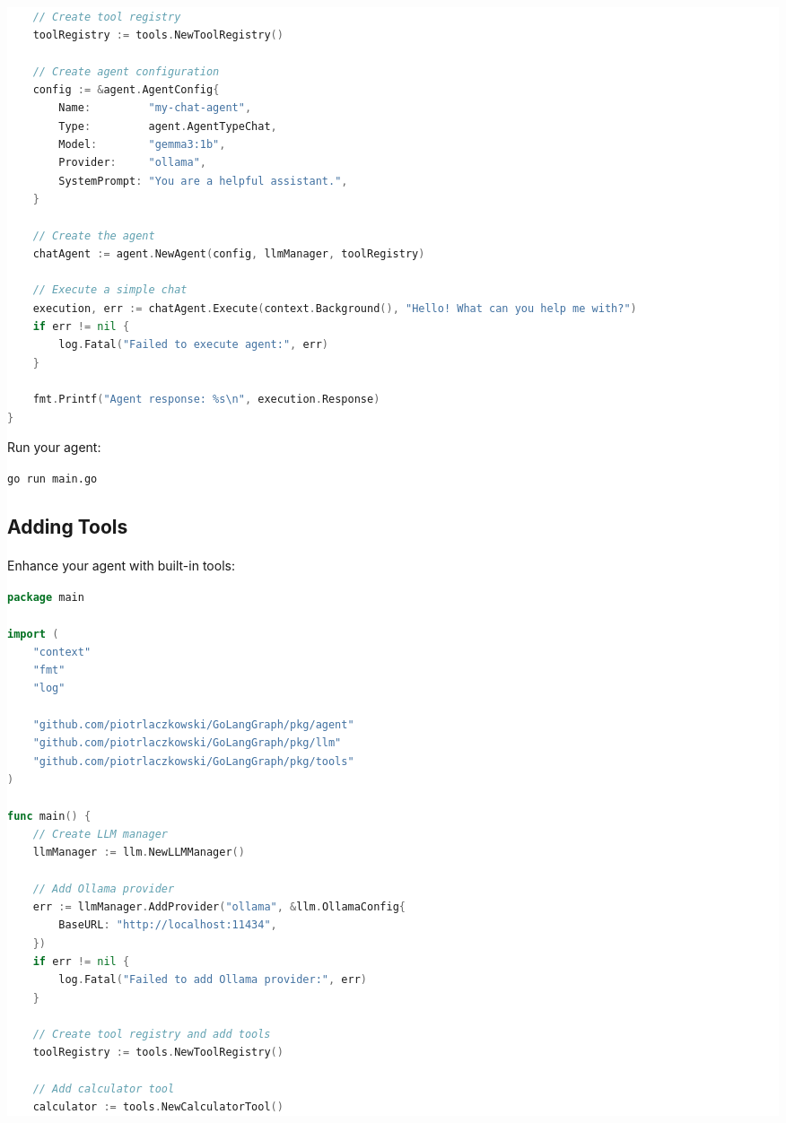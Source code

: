 ```go
    // Create tool registry
    toolRegistry := tools.NewToolRegistry()
    
    // Create agent configuration
    config := &agent.AgentConfig{
        Name:         "my-chat-agent",
        Type:         agent.AgentTypeChat,
        Model:        "gemma3:1b",
        Provider:     "ollama",
        SystemPrompt: "You are a helpful assistant.",
    }
    
    // Create the agent
    chatAgent := agent.NewAgent(config, llmManager, toolRegistry)
    
    // Execute a simple chat
    execution, err := chatAgent.Execute(context.Background(), "Hello! What can you help me with?")
    if err != nil {
        log.Fatal("Failed to execute agent:", err)
    }
    
    fmt.Printf("Agent response: %s\n", execution.Response)
}
```

Run your agent:

```bash
go run main.go
```

## Adding Tools

Enhance your agent with built-in tools:

```go
package main

import (
    "context"
    "fmt"
    "log"

    "github.com/piotrlaczkowski/GoLangGraph/pkg/agent"
    "github.com/piotrlaczkowski/GoLangGraph/pkg/llm"
    "github.com/piotrlaczkowski/GoLangGraph/pkg/tools"
)

func main() {
    // Create LLM manager
    llmManager := llm.NewLLMManager()
    
    // Add Ollama provider
    err := llmManager.AddProvider("ollama", &llm.OllamaConfig{
        BaseURL: "http://localhost:11434",
    })
    if err != nil {
        log.Fatal("Failed to add Ollama provider:", err)
    }
    
    // Create tool registry and add tools
    toolRegistry := tools.NewToolRegistry()
    
    // Add calculator tool
    calculator := tools.NewCalculatorTool()
```